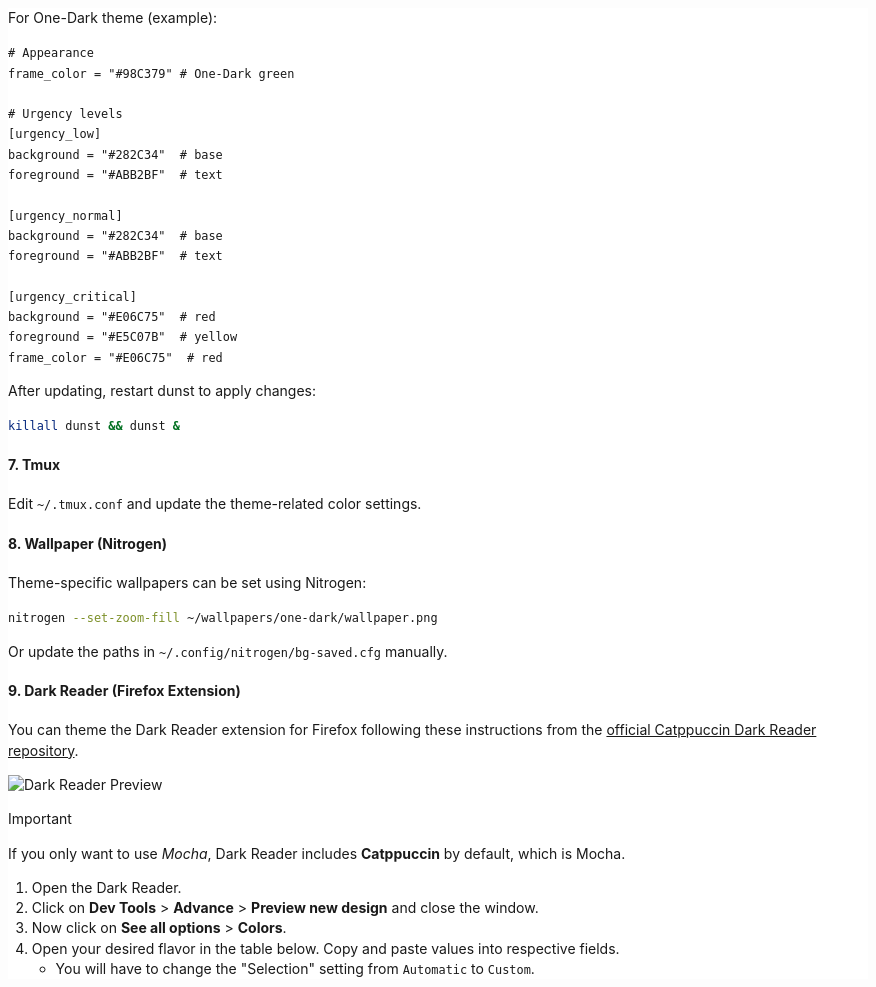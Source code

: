 For One-Dark theme (example):
```
# Appearance
frame_color = "#98C379" # One-Dark green

# Urgency levels
[urgency_low]
background = "#282C34"  # base
foreground = "#ABB2BF"  # text

[urgency_normal]
background = "#282C34"  # base
foreground = "#ABB2BF"  # text

[urgency_critical]
background = "#E06C75"  # red
foreground = "#E5C07B"  # yellow
frame_color = "#E06C75"  # red
```

After updating, restart dunst to apply changes:
```bash
killall dunst && dunst &
```

#### 7. Tmux

Edit `~/.tmux.conf` and update the theme-related color settings.

#### 8. Wallpaper (Nitrogen)

Theme-specific wallpapers can be set using Nitrogen:

```bash
nitrogen --set-zoom-fill ~/wallpapers/one-dark/wallpaper.png
```

Or update the paths in `~/.config/nitrogen/bg-saved.cfg` manually.

#### 9. Dark Reader (Firefox Extension)

You can theme the Dark Reader extension for Firefox following these instructions from the [official Catppuccin Dark Reader repository](https://github.com/catppuccin/dark-reader).

![Dark Reader Preview](https://imgur.com/aVsCILC.png)

> [!IMPORTANT]
> If you only want to use _Mocha_, Dark Reader includes **Catppuccin** by
> default, which is Mocha.

1. Open the Dark Reader.
2. Click on **Dev Tools** > **Advance** > **Preview new design** and close the window.
3. Now click on **See all options** > **Colors**.
4. Open your desired flavor in the table below. Copy and paste values into respective fields.
    - You will have to change the "Selection" setting from `Automatic` to `Custom`.
